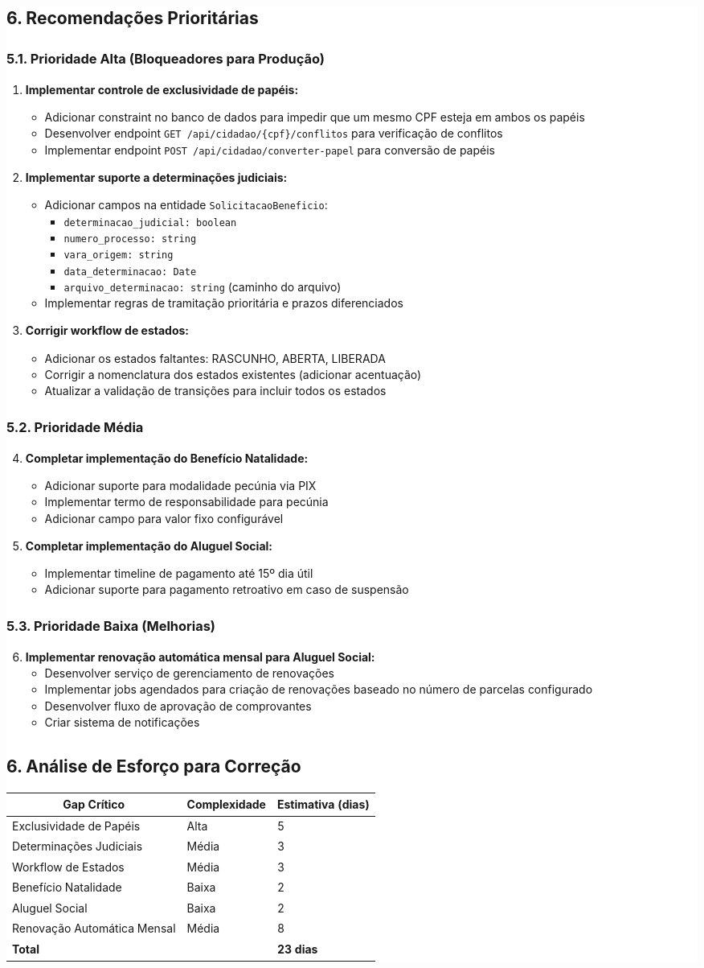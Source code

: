 ## 6. Recomendações Prioritárias

### 5.1. Prioridade Alta (Bloqueadores para Produção)

1. **Implementar controle de exclusividade de papéis:**
   - Adicionar constraint no banco de dados para impedir que um mesmo CPF esteja em ambos os papéis
   - Desenvolver endpoint `GET /api/cidadao/{cpf}/conflitos` para verificação de conflitos
   - Implementar endpoint `POST /api/cidadao/converter-papel` para conversão de papéis

2. **Implementar suporte a determinações judiciais:**
   - Adicionar campos na entidade `SolicitacaoBeneficio`:
     - `determinacao_judicial: boolean`
     - `numero_processo: string`
     - `vara_origem: string`
     - `data_determinacao: Date`
     - `arquivo_determinacao: string` (caminho do arquivo)
   - Implementar regras de tramitação prioritária e prazos diferenciados

3. **Corrigir workflow de estados:**
   - Adicionar os estados faltantes: RASCUNHO, ABERTA, LIBERADA
   - Corrigir a nomenclatura dos estados existentes (adicionar acentuação)
   - Atualizar a validação de transições para incluir todos os estados

### 5.2. Prioridade Média

4. **Completar implementação do Benefício Natalidade:**
   - Adicionar suporte para modalidade pecúnia via PIX
   - Implementar termo de responsabilidade para pecúnia
   - Adicionar campo para valor fixo configurável

5. **Completar implementação do Aluguel Social:**
   - Implementar timeline de pagamento até 15º dia útil
   - Adicionar suporte para pagamento retroativo em caso de suspensão

### 5.3. Prioridade Baixa (Melhorias)

6. **Implementar renovação automática mensal para Aluguel Social:**
   - Desenvolver serviço de gerenciamento de renovações
   - Implementar jobs agendados para criação de renovações baseado no número de parcelas configurado
   - Desenvolver fluxo de aprovação de comprovantes
   - Criar sistema de notificações

## 6. Análise de Esforço para Correção

| Gap Crítico | Complexidade | Estimativa (dias) |
|-------------|--------------|-------------------|
| Exclusividade de Papéis | Alta | 5 |
| Determinações Judiciais | Média | 3 |
| Workflow de Estados | Média | 3 |
| Benefício Natalidade | Baixa | 2 |
| Aluguel Social | Baixa | 2 |
| Renovação Automática Mensal | Média | 8 |
| **Total** | | **23 dias** |
